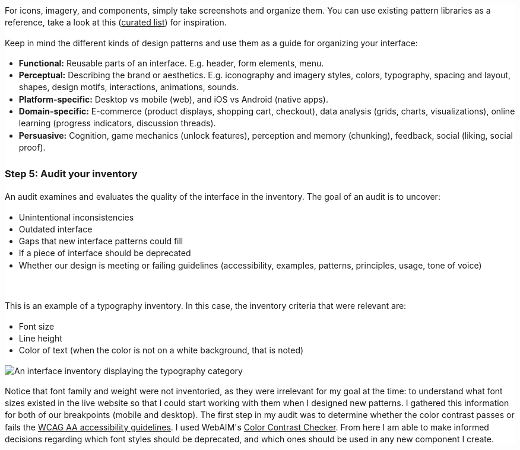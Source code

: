For icons, imagery, and components, simply take screenshots and organize them.
You can use existing pattern libraries as a reference, take a look at this
([curated list](https://designsystemsrepo.com/design-systems)) for inspiration.

Keep in mind the different kinds of design patterns and use them as a guide for
organizing your interface:

- **Functional:** Reusable parts of an interface. E.g. header, form elements,
  menu.
- **Perceptual:** Describing the brand or aesthetics. E.g. iconography and
  imagery styles, colors, typography, spacing and layout, shapes, design motifs,
  interactions, animations, sounds.
- **Platform-specific:** Desktop vs mobile (web), and iOS vs Android (native
  apps).
- **Domain-specific:** E-commerce (product displays, shopping cart, checkout),
  data analysis (grids, charts, visualizations), online learning (progress
  indicators, discussion threads).
- **Persuasive:** Cognition, game mechanics (unlock features), perception and
  memory (chunking), feedback, social (liking, social proof).

### Step 5: Audit your inventory

An audit examines and evaluates the quality of the interface in the inventory.
The goal of an audit is to uncover:

- Unintentional inconsistencies
- Outdated interface
- Gaps that new interface patterns could fill
- If a piece of interface should be deprecated
- Whether our design is meeting or failing guidelines (accessibility, examples,
  patterns, principles, usage, tone of voice)

&nbsp;

This is an example of a typography inventory. In this case, the inventory
criteria that were relevant are:

- Font size
- Line height
- Color of text (when the color is not on a white background, that is noted)

![An interface inventory displaying the typography category](/assets/images/posts/2021-05-10-interface-inventory/typography_inventory.jpg#@800-1600)

Notice that font family and weight were not inventoried, as they were irrelevant
for my goal at the time: to understand what font sizes existed in the live
website so that I could start working with them when I designed new patterns. I
gathered this information for both of our breakpoints (mobile and desktop). The
first step in my audit was to determine whether the color contrast passes or
fails the
[WCAG AA accessibility guidelines](https://www.w3.org/WAI/standards-guidelines/wcag/).
I used WebAIM's
[Color Contrast Checker](https://webaim.org/resources/contrastchecker/). From
here I am able to make informed decisions regarding which font styles should be
deprecated, and which ones should be used in any new component I create.
